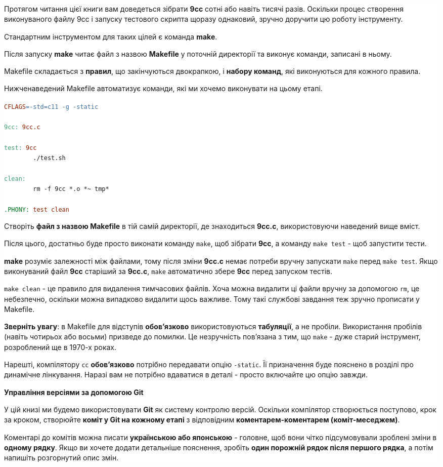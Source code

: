 Протягом читання цієї книги вам доведеться зібрати **9cc** сотні або навіть тисячі разів. Оскільки процес створення виконуваного файлу 9cc і запуску тестового скрипта щоразу однаковий, зручно доручити цю роботу інструменту.

Стандартним інструментом для таких цілей є команда **make**.

Після запуску **make** читає файл з назвою **Makefile** у поточній директорії та виконує команди, записані в ньому.

Makefile складається з **правил**, що закінчуються двокрапкою, і **набору команд**, які виконуються для кожного правила.

Нижченаведений Makefile автоматизує команди, які ми хочемо виконувати на цьому етапі.

```Makefile
CFLAGS=-std=c11 -g -static

9cc: 9cc.c

test: 9cc
        ./test.sh

clean:
        rm -f 9cc *.o *~ tmp*

.PHONY: test clean
```

Створіть **файл з назвою Makefile** в тій самій директорії, де знаходиться **9cc.c**, використовуючи наведений вище вміст.

Після цього, достатньо буде просто виконати команду `make`, щоб зібрати **9cc**, а команду `make test` - щоб запустити тести.

**make** розуміє залежності між файлами, тому після зміни **9cc.c** немає потреби вручну запускати `make` перед `make test`. Якщо виконуваний файл **9cc** старіший за **9cc.c**, `make` автоматично збере **9cc** перед запуском тестів.

`make clean` - це правило для видалення тимчасових файлів. Хоча можна видалити ці файли вручну за допомогою `rm`, це небезпечно, оскільки можна випадково видалити щось важливе. Тому такі службові завдання теж зручно прописати у Makefile.

**Зверніть увагу**: в Makefile для відступів **обов’язково** використовуються **табуляції**, а не пробіли. Використання пробілів (навіть чотирьох або восьми) призведе до помилки. Це незручність пов’язана з тим, що `make` - дуже старий інструмент, розроблений ще в 1970-х роках.

Нарешті, компілятору `cc` **обов’язково** потрібно передавати опцію `-static`. Її призначення буде пояснено в розділі про динамічне лінкування. Наразі вам не потрібно вдаватися в деталі - просто включайте цю опцію завжди.

**Управління версіями за допомогою Git**

У цій книзі ми будемо використовувати **Git** як систему контролю версій. Оскільки компілятор створюється поступово, крок за кроком, створюйте **коміт у Git на кожному етапі** з відповідним **коментарем-коментарем (коміт-меседжем)**.

Коментарі до комітів можна писати **українською або японською** - головне, щоб вони чітко підсумовували зроблені зміни в **одному рядку**. Якщо ви хочете додати детальніше пояснення, зробіть **один порожній рядок після першого рядка**, а потім напишіть розгорнутий опис змін.
